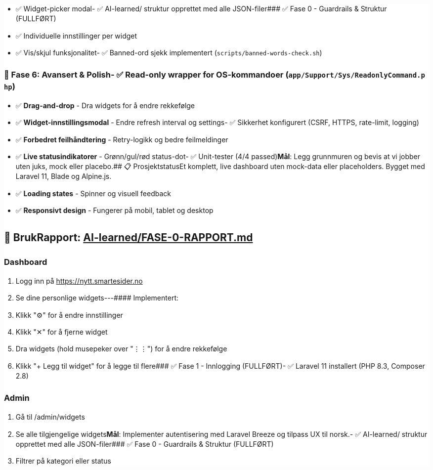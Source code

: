 - ✅ Widget-picker modal- ✅ AI-learned/ struktur opprettet med alle JSON-filer### ✅ Fase 0 - Guardrails & Struktur (FULLFØRT)

- ✅ Individuelle innstillinger per widget

- ✅ Vis/skjul funksjonalitet- ✅ Banned-ord sjekk implementert (`scripts/banned-words-check.sh`)



### 🎨 Fase 6: Avansert & Polish- ✅ Read-only wrapper for OS-kommandoer (`app/Support/Sys/ReadonlyCommand.php`)

- ✅ **Drag-and-drop** - Dra widgets for å endre rekkefølge

- ✅ **Widget-innstillingsmodal** - Endre refresh interval og settings- ✅ Sikkerhet konfigurert (CSRF, HTTPS, rate-limit, logging)

- ✅ **Forbedret feilhåndtering** - Retry-logikk og bedre feilmeldinger

- ✅ **Live statusindikatorer** - Grønn/gul/rød status-dot- ✅ Unit-tester (4/4 passed)**Mål**: Legg grunnmuren og bevis at vi jobber uten juks, mock eller placebo.## 📋 ProsjektstatusEt komplett, live dashboard uten mock-data eller placeholders. Bygget med Laravel 11, Blade og Alpine.js.

- ✅ **Loading states** - Spinner og visuell feedback

- ✅ **Responsivt design** - Fungerer på mobil, tablet og desktop



## 🚀 Bruk**Rapport**: [AI-learned/FASE-0-RAPPORT.md](AI-learned/FASE-0-RAPPORT.md)



### Dashboard

1. Logg inn på https://nytt.smartesider.no

2. Se dine personlige widgets---#### Implementert:

3. Klikk "⚙️" for å endre innstillinger

4. Klikk "✕" for å fjerne widget

5. Dra widgets (hold musepeker over "⋮⋮") for å endre rekkefølge

6. Klikk "+ Legg til widget" for å legge til flere### ✅ Fase 1 - Innlogging (FULLFØRT)- ✅ Laravel 11 installert (PHP 8.3, Composer 2.8)



### Admin

1. Gå til /admin/widgets

2. Se alle tilgjengelige widgets**Mål**: Implementer autentisering med Laravel Breeze og tilpass UX til norsk.- ✅ AI-learned/ struktur opprettet med alle JSON-filer### ✅ Fase 0 - Guardrails & Struktur (FULLFØRT)

3. Filtrer på kategori eller status
